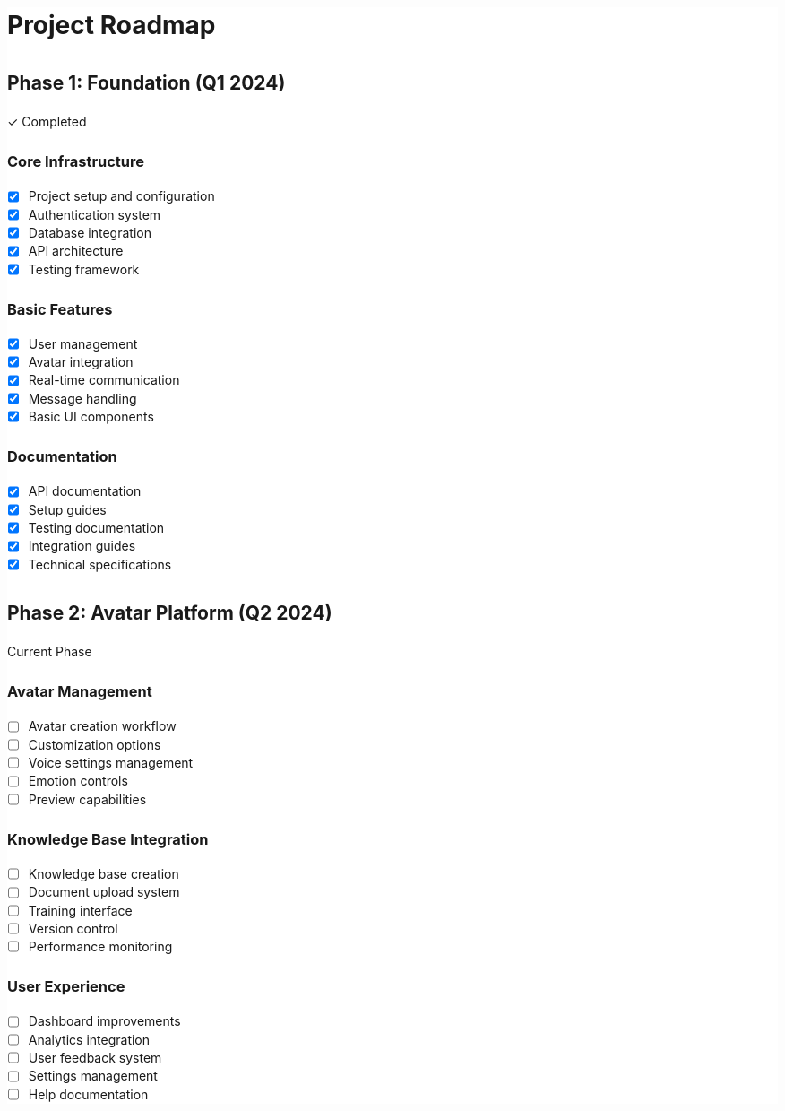 # Project Roadmap

## Phase 1: Foundation (Q1 2024)
✓ Completed

### Core Infrastructure
- [x] Project setup and configuration
- [x] Authentication system
- [x] Database integration
- [x] API architecture
- [x] Testing framework

### Basic Features
- [x] User management
- [x] Avatar integration
- [x] Real-time communication
- [x] Message handling
- [x] Basic UI components

### Documentation
- [x] API documentation
- [x] Setup guides
- [x] Testing documentation
- [x] Integration guides
- [x] Technical specifications

## Phase 2: Avatar Platform (Q2 2024)
Current Phase

### Avatar Management
- [ ] Avatar creation workflow
- [ ] Customization options
- [ ] Voice settings management
- [ ] Emotion controls
- [ ] Preview capabilities

### Knowledge Base Integration
- [ ] Knowledge base creation
- [ ] Document upload system
- [ ] Training interface
- [ ] Version control
- [ ] Performance monitoring

### User Experience
- [ ] Dashboard improvements
- [ ] Analytics integration
- [ ] User feedback system
- [ ] Settings management
- [ ] Help documentation
